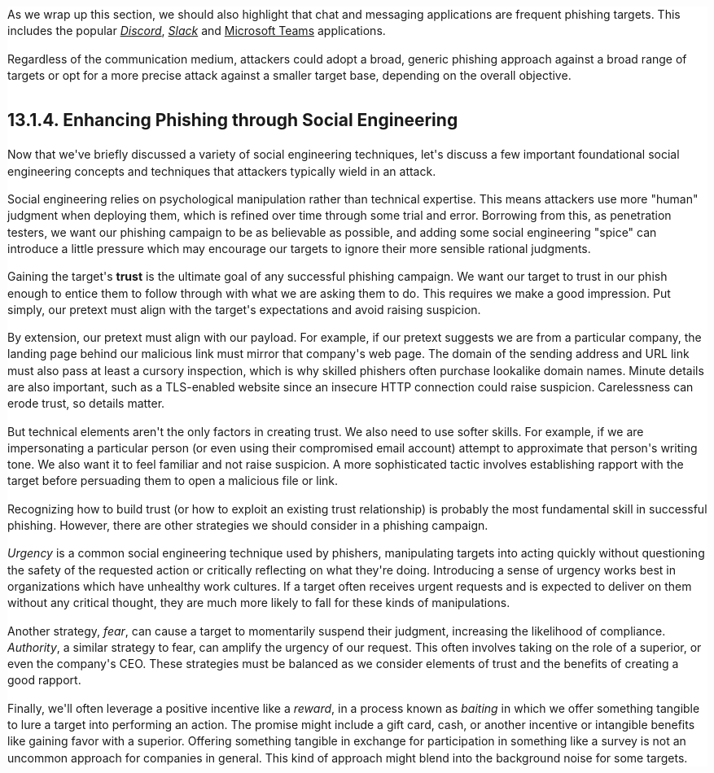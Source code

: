 As we wrap up this section, we should also highlight that chat and messaging applications are frequent phishing targets. This includes the popular [_Discord_](https://discord.com/), [_Slack_](https://slack.com/) and [Microsoft Teams](https://www.microsoft.com/en-us/microsoft-teams/group-chat-software) applications.

Regardless of the communication medium, attackers could adopt a broad, generic phishing approach against a broad range of targets or opt for a more precise attack against a smaller target base, depending on the overall objective.

## 13.1.4. Enhancing Phishing through Social Engineering

Now that we've briefly discussed a variety of social engineering techniques, let's discuss a few important foundational social engineering concepts and techniques that attackers typically wield in an attack.

Social engineering relies on psychological manipulation rather than technical expertise. This means attackers use more "human" judgment when deploying them, which is refined over time through some trial and error. Borrowing from this, as penetration testers, we want our phishing campaign to be as believable as possible, and adding some social engineering "spice" can introduce a little pressure which may encourage our targets to ignore their more sensible rational judgments.

Gaining the target's **trust** is the ultimate goal of any successful phishing campaign. We want our target to trust in our phish enough to entice them to follow through with what we are asking them to do. This requires we make a good impression. Put simply, our pretext must align with the target's expectations and avoid raising suspicion.

By extension, our pretext must align with our payload. For example, if our pretext suggests we are from a particular company, the landing page behind our malicious link must mirror that company's web page. The domain of the sending address and URL link must also pass at least a cursory inspection, which is why skilled phishers often purchase lookalike domain names. Minute details are also important, such as a TLS-enabled website since an insecure HTTP connection could raise suspicion. Carelessness can erode trust, so details matter.

But technical elements aren't the only factors in creating trust. We also need to use softer skills. For example, if we are impersonating a particular person (or even using their compromised email account) attempt to approximate that person's writing tone. We also want it to feel familiar and not raise suspicion. A more sophisticated tactic involves establishing rapport with the target before persuading them to open a malicious file or link.

Recognizing how to build trust (or how to exploit an existing trust relationship) is probably the most fundamental skill in successful phishing. However, there are other strategies we should consider in a phishing campaign.

_Urgency_ is a common social engineering technique used by phishers, manipulating targets into acting quickly without questioning the safety of the requested action or critically reflecting on what they're doing. Introducing a sense of urgency works best in organizations which have unhealthy work cultures. If a target often receives urgent requests and is expected to deliver on them without any critical thought, they are much more likely to fall for these kinds of manipulations.

Another strategy, _fear_, can cause a target to momentarily suspend their judgment, increasing the likelihood of compliance. _Authority_, a similar strategy to fear, can amplify the urgency of our request. This often involves taking on the role of a superior, or even the company's CEO. These strategies must be balanced as we consider elements of trust and the benefits of creating a good rapport.

Finally, we'll often leverage a positive incentive like a _reward_, in a process known as _baiting_ in which we offer something tangible to lure a target into performing an action. The promise might include a gift card, cash, or another incentive or intangible benefits like gaining favor with a superior. Offering something tangible in exchange for participation in something like a survey is not an uncommon approach for companies in general. This kind of approach might blend into the background noise for some targets.
